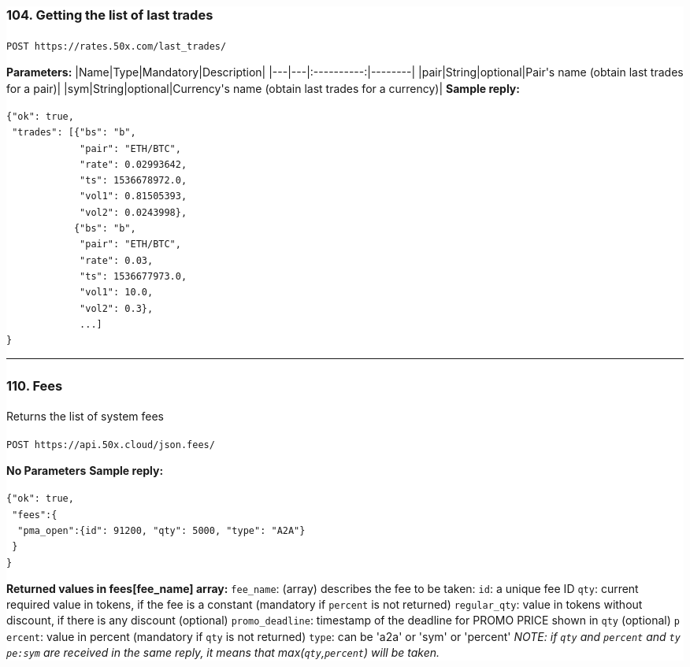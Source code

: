 ### 104. Getting the list of last trades 
```
POST https://rates.50x.com/last_trades/
```
**Parameters:**
|Name|Type|Mandatory|Description|
|---|---|:----------:|--------|
|pair|String|optional|Pair's name (obtain last trades for a pair)|
|sym|String|optional|Currency's name (obtain last trades for a currency)|
**Sample reply:**
```
{"ok": true,
 "trades": [{"bs": "b",
             "pair": "ETH/BTC",
             "rate": 0.02993642,
             "ts": 1536678972.0,
             "vol1": 0.81505393,
             "vol2": 0.0243998},
            {"bs": "b",
             "pair": "ETH/BTC",
             "rate": 0.03,
             "ts": 1536677973.0,
             "vol1": 10.0,
             "vol2": 0.3},
             ...]
}
```

---
### 110. Fees
Returns the list of system fees
```
POST https://api.50x.cloud/json.fees/
```
**No Parameters**
**Sample reply:**
```
{"ok": true, 
 "fees":{
  "pma_open":{id": 91200, "qty": 5000, "type": "A2A"}
 }
}
```
**Returned values in fees[fee_name] array:**
`fee_name`: (array) describes the fee to be taken:
`id`:  a unique fee ID
`qty`: current required value in tokens, if the fee is a constant (mandatory if `percent` is not returned)
`regular_qty`: value in tokens without discount, if there is any discount (optional)
`promo_deadline`: timestamp of the deadline for PROMO PRICE shown in `qty` (optional)
`percent`: value in percent (mandatory if `qty` is not returned)
`type`: can be 'a2a' or 'sym' or 'percent'
_NOTE: if `qty` and `percent` and `type:sym` are received in the same reply, it means that max(`qty`,`percent`) will be taken._
